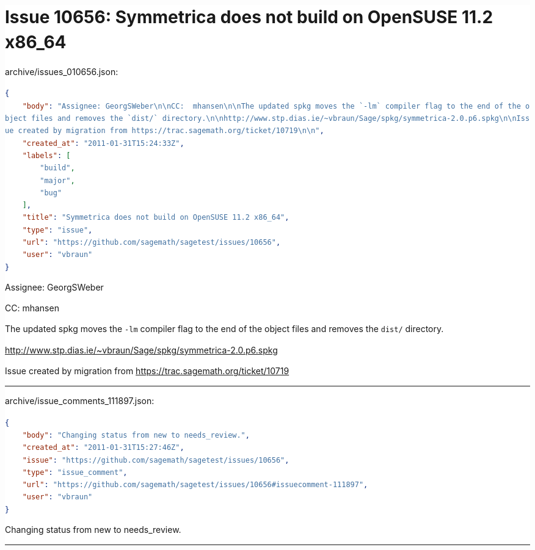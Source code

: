 # Issue 10656: Symmetrica does not build on OpenSUSE 11.2 x86_64

archive/issues_010656.json:
```json
{
    "body": "Assignee: GeorgSWeber\n\nCC:  mhansen\n\nThe updated spkg moves the `-lm` compiler flag to the end of the object files and removes the `dist/` directory.\n\nhttp://www.stp.dias.ie/~vbraun/Sage/spkg/symmetrica-2.0.p6.spkg\n\nIssue created by migration from https://trac.sagemath.org/ticket/10719\n\n",
    "created_at": "2011-01-31T15:24:33Z",
    "labels": [
        "build",
        "major",
        "bug"
    ],
    "title": "Symmetrica does not build on OpenSUSE 11.2 x86_64",
    "type": "issue",
    "url": "https://github.com/sagemath/sagetest/issues/10656",
    "user": "vbraun"
}
```
Assignee: GeorgSWeber

CC:  mhansen

The updated spkg moves the `-lm` compiler flag to the end of the object files and removes the `dist/` directory.

http://www.stp.dias.ie/~vbraun/Sage/spkg/symmetrica-2.0.p6.spkg

Issue created by migration from https://trac.sagemath.org/ticket/10719





---

archive/issue_comments_111897.json:
```json
{
    "body": "Changing status from new to needs_review.",
    "created_at": "2011-01-31T15:27:46Z",
    "issue": "https://github.com/sagemath/sagetest/issues/10656",
    "type": "issue_comment",
    "url": "https://github.com/sagemath/sagetest/issues/10656#issuecomment-111897",
    "user": "vbraun"
}
```

Changing status from new to needs_review.



---
